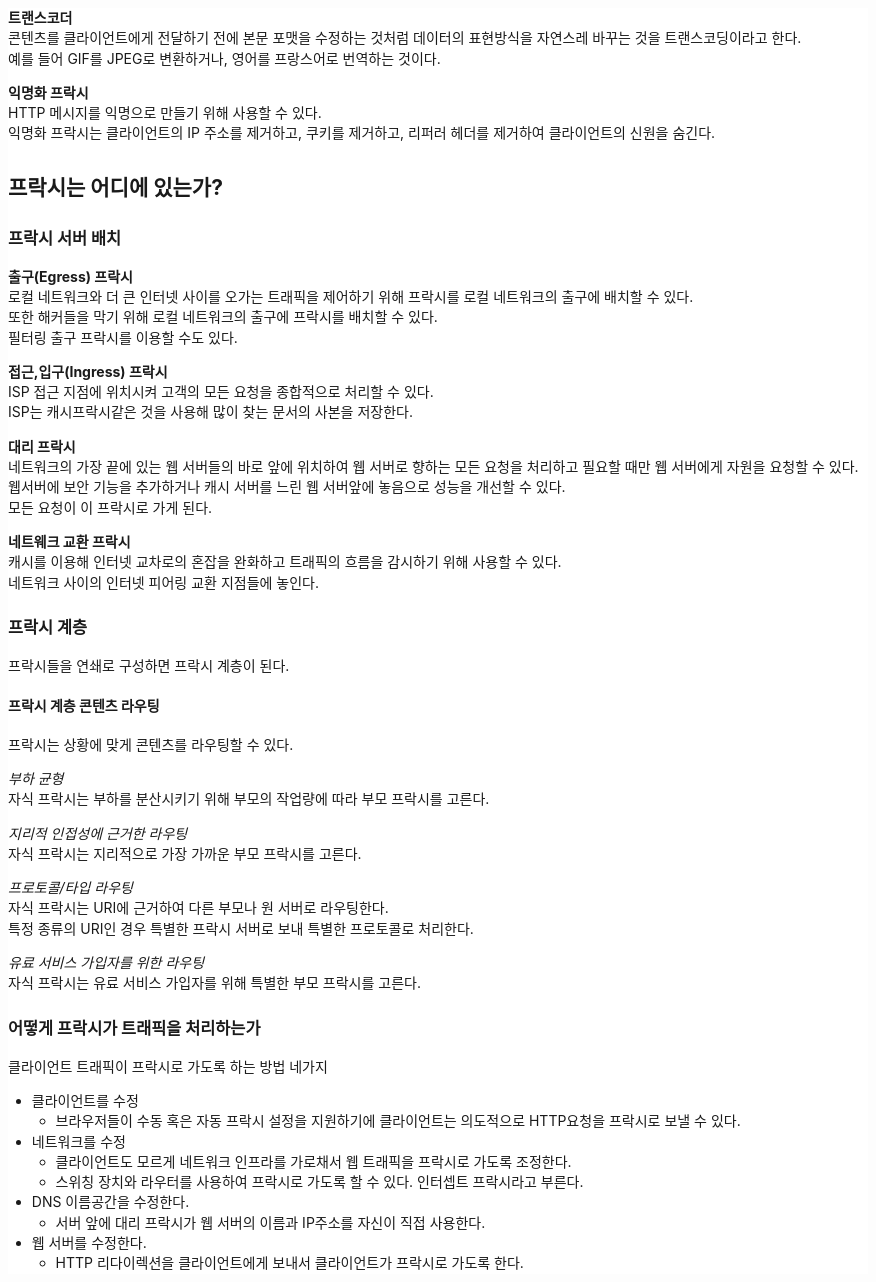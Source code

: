 **트랜스코더**  
콘텐츠를 클라이언트에게 전달하기 전에 본문 포맷을 수정하는 것처럼 데이터의 표현방식을 자연스레 바꾸는 것을 트랜스코딩이라고 한다.  
예를 들어 GIF를 JPEG로 변환하거나, 영어를 프랑스어로 번역하는 것이다.

**익명화 프락시**  
HTTP 메시지를 익명으로 만들기 위해 사용할 수 있다.  
익명화 프락시는 클라이언트의 IP 주소를 제거하고, 쿠키를 제거하고, 리퍼러 헤더를 제거하여 클라이언트의 신원을 숨긴다.

## 프락시는 어디에 있는가?

### 프락시 서버 배치

**출구(Egress) 프락시**  
로컬 네트워크와 더 큰 인터넷 사이를 오가는 트래픽을 제어하기 위해 프락시를 로컬 네트워크의 출구에 배치할 수 있다.  
또한 해커들을 막기 위해 로컬 네트워크의 출구에 프락시를 배치할 수 있다.  
필터링 출구 프락시를 이용할 수도 있다.

**접근,입구(Ingress) 프락시**  
ISP 접근 지점에 위치시켜 고객의 모든 요청을 종합적으로 처리할 수 있다.  
ISP는 캐시프락시같은 것을 사용해 많이 찾는 문서의 사본을 저장한다.

**대리 프락시**  
네트워크의 가장 끝에 있는 웹 서버들의 바로 앞에 위치하여 웹 서버로 향하는 모든 요청을 처리하고 필요할 때만 웹 서버에게 자원을 요청할 수 있다.  
웹서버에 보안 기능을 추가하거나 캐시 서버를 느린 웹 서버앞에 놓음으로 성능을 개선할 수 있다.  
모든 요청이 이 프락시로 가게 된다.

**네트웨크 교환 프락시**  
캐시를 이용해 인터넷 교차로의 혼잡을 완화하고 트래픽의 흐름을 감시하기 위해 사용할 수 있다.  
네트워크 사이의 인터넷 피어링 교환 지점들에 놓인다.

### 프락시 계층

프락시들을 연쇄로 구성하면 프락시 계층이 된다.

#### 프락시 계층 콘텐츠 라우팅

프락시는 상황에 맞게 콘텐츠를 라우팅할 수 있다.

_부하 균형_  
자식 프락시는 부하를 분산시키기 위해 부모의 작업량에 따라 부모 프락시를 고른다.

_지리적 인접성에 근거한 라우팅_  
자식 프락시는 지리적으로 가장 가까운 부모 프락시를 고른다.

_프로토콜/타입 라우팅_  
자식 프락시는 URI에 근거하여 다른 부모나 원 서버로 라우팅한다.  
특정 종류의 URI인 경우 특별한 프락시 서버로 보내 특별한 프로토콜로 처리한다.

_유료 서비스 가입자를 위한 라우팅_  
자식 프락시는 유료 서비스 가입자를 위해 특별한 부모 프락시를 고른다.

### 어떻게 프락시가 트래픽을 처리하는가

클라이언트 트래픽이 프락시로 가도록 하는 방법 네가지

- 클라이언트를 수정
    - 브라우저들이 수동 혹은 자동 프락시 설정을 지원하기에 클라이언트는 의도적으로 HTTP요청을 프락시로 보낼 수 있다.
- 네트워크를 수정
    - 클라이언트도 모르게 네트워크 인프라를 가로채서 웹 트래픽을 프락시로 가도록 조정한다.
    - 스위칭 장치와 라우터를 사용하여 프락시로 가도록 할 수 있다. 인터셉트 프락시라고 부른다.
- DNS 이름공간을 수정한다.
    - 서버 앞에 대리 프락시가 웹 서버의 이름과 IP주소를 자신이 직접 사용한다.
- 웹 서버를 수정한다.
    - HTTP 리다이렉션을 클라이언트에게 보내서 클라이언트가 프락시로 가도록 한다.
